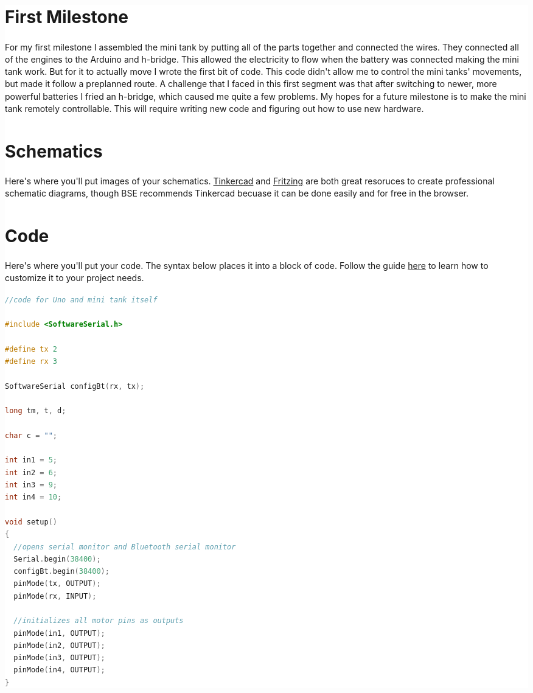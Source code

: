 # First Milestone

<iframe width="560" height="315" src="https://www.youtube.com/embed/-W42b2CsW_I?si=1gK48XpmlTk4Vci-" title="YouTube video player" frameborder="0" allow="accelerometer; autoplay; clipboard-write; encrypted-media; gyroscope; picture-in-picture; web-share" referrerpolicy="strict-origin-when-cross-origin" allowfullscreen></iframe>

For my first milestone I assembled the mini tank by putting all of the parts together and connected the wires. They connected all of the engines to the Arduino and h-bridge. This allowed the electricity to flow when the battery was connected making the mini tank work. But for it to actually move I wrote the first bit of code. This code didn't allow me to control the mini tanks' movements, but made it follow a preplanned route. A challenge that I faced in this first segment was that after switching to newer, more powerful batteries I fried an h-bridge, which caused me quite a few problems. My hopes for a future milestone is to make the mini tank remotely controllable. This will require writing new code and figuring out how to use new hardware.

# Schematics 
Here's where you'll put images of your schematics. [Tinkercad](https://www.tinkercad.com/blog/official-guide-to-tinkercad-circuits) and [Fritzing](https://fritzing.org/learning/) are both great resoruces to create professional schematic diagrams, though BSE recommends Tinkercad becuase it can be done easily and for free in the browser. 

# Code
Here's where you'll put your code. The syntax below places it into a block of code. Follow the guide [here]([url](https://www.markdownguide.org/extended-syntax/)) to learn how to customize it to your project needs. 

```c++
//code for Uno and mini tank itself

#include <SoftwareSerial.h>

#define tx 2
#define rx 3

SoftwareSerial configBt(rx, tx);

long tm, t, d;

char c = "";

int in1 = 5;
int in2 = 6;
int in3 = 9;
int in4 = 10;

void setup()
{
  //opens serial monitor and Bluetooth serial monitor
  Serial.begin(38400);
  configBt.begin(38400);
  pinMode(tx, OUTPUT);
  pinMode(rx, INPUT);

  //initializes all motor pins as outputs
  pinMode(in1, OUTPUT);
  pinMode(in2, OUTPUT);
  pinMode(in3, OUTPUT);
  pinMode(in4, OUTPUT);
}

```